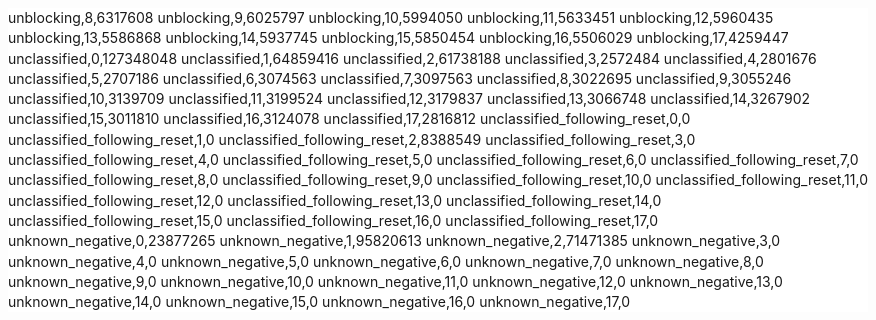 unblocking,8,6317608
unblocking,9,6025797
unblocking,10,5994050
unblocking,11,5633451
unblocking,12,5960435
unblocking,13,5586868
unblocking,14,5937745
unblocking,15,5850454
unblocking,16,5506029
unblocking,17,4259447
unclassified,0,127348048
unclassified,1,64859416
unclassified,2,61738188
unclassified,3,2572484
unclassified,4,2801676
unclassified,5,2707186
unclassified,6,3074563
unclassified,7,3097563
unclassified,8,3022695
unclassified,9,3055246
unclassified,10,3139709
unclassified,11,3199524
unclassified,12,3179837
unclassified,13,3066748
unclassified,14,3267902
unclassified,15,3011810
unclassified,16,3124078
unclassified,17,2816812
unclassified_following_reset,0,0
unclassified_following_reset,1,0
unclassified_following_reset,2,8388549
unclassified_following_reset,3,0
unclassified_following_reset,4,0
unclassified_following_reset,5,0
unclassified_following_reset,6,0
unclassified_following_reset,7,0
unclassified_following_reset,8,0
unclassified_following_reset,9,0
unclassified_following_reset,10,0
unclassified_following_reset,11,0
unclassified_following_reset,12,0
unclassified_following_reset,13,0
unclassified_following_reset,14,0
unclassified_following_reset,15,0
unclassified_following_reset,16,0
unclassified_following_reset,17,0
unknown_negative,0,23877265
unknown_negative,1,95820613
unknown_negative,2,71471385
unknown_negative,3,0
unknown_negative,4,0
unknown_negative,5,0
unknown_negative,6,0
unknown_negative,7,0
unknown_negative,8,0
unknown_negative,9,0
unknown_negative,10,0
unknown_negative,11,0
unknown_negative,12,0
unknown_negative,13,0
unknown_negative,14,0
unknown_negative,15,0
unknown_negative,16,0
unknown_negative,17,0